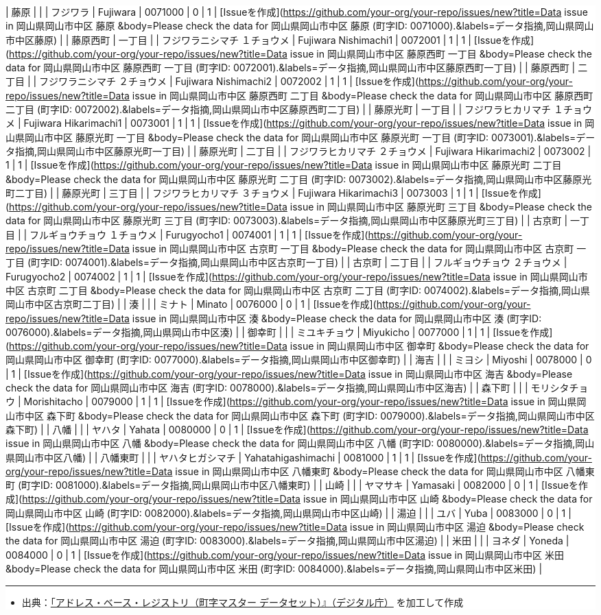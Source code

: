 | 藤原 |  |  | フジワラ   | Fujiwara | 0071000 | 0 | 1 | [Issueを作成](https://github.com/your-org/your-repo/issues/new?title=Data issue in 岡山県岡山市中区 藤原  &body=Please check the data for 岡山県岡山市中区 藤原   (町字ID: 0071000).&labels=データ指摘,岡山県岡山市中区藤原) |
| 藤原西町 | 一丁目 |  | フジワラニシマチ １チョウメ  | Fujiwara Nishimachi1 | 0072001 | 1 | 1 | [Issueを作成](https://github.com/your-org/your-repo/issues/new?title=Data issue in 岡山県岡山市中区 藤原西町 一丁目 &body=Please check the data for 岡山県岡山市中区 藤原西町 一丁目  (町字ID: 0072001).&labels=データ指摘,岡山県岡山市中区藤原西町一丁目) |
| 藤原西町 | 二丁目 |  | フジワラニシマチ ２チョウメ  | Fujiwara Nishimachi2 | 0072002 | 1 | 1 | [Issueを作成](https://github.com/your-org/your-repo/issues/new?title=Data issue in 岡山県岡山市中区 藤原西町 二丁目 &body=Please check the data for 岡山県岡山市中区 藤原西町 二丁目  (町字ID: 0072002).&labels=データ指摘,岡山県岡山市中区藤原西町二丁目) |
| 藤原光町 | 一丁目 |  | フジワラヒカリマチ １チョウメ  | Fujiwara Hikarimachi1 | 0073001 | 1 | 1 | [Issueを作成](https://github.com/your-org/your-repo/issues/new?title=Data issue in 岡山県岡山市中区 藤原光町 一丁目 &body=Please check the data for 岡山県岡山市中区 藤原光町 一丁目  (町字ID: 0073001).&labels=データ指摘,岡山県岡山市中区藤原光町一丁目) |
| 藤原光町 | 二丁目 |  | フジワラヒカリマチ ２チョウメ  | Fujiwara Hikarimachi2 | 0073002 | 1 | 1 | [Issueを作成](https://github.com/your-org/your-repo/issues/new?title=Data issue in 岡山県岡山市中区 藤原光町 二丁目 &body=Please check the data for 岡山県岡山市中区 藤原光町 二丁目  (町字ID: 0073002).&labels=データ指摘,岡山県岡山市中区藤原光町二丁目) |
| 藤原光町 | 三丁目 |  | フジワラヒカリマチ ３チョウメ  | Fujiwara Hikarimachi3 | 0073003 | 1 | 1 | [Issueを作成](https://github.com/your-org/your-repo/issues/new?title=Data issue in 岡山県岡山市中区 藤原光町 三丁目 &body=Please check the data for 岡山県岡山市中区 藤原光町 三丁目  (町字ID: 0073003).&labels=データ指摘,岡山県岡山市中区藤原光町三丁目) |
| 古京町 | 一丁目 |  | フルギョウチョウ １チョウメ  | Furugyocho1 | 0074001 | 1 | 1 | [Issueを作成](https://github.com/your-org/your-repo/issues/new?title=Data issue in 岡山県岡山市中区 古京町 一丁目 &body=Please check the data for 岡山県岡山市中区 古京町 一丁目  (町字ID: 0074001).&labels=データ指摘,岡山県岡山市中区古京町一丁目) |
| 古京町 | 二丁目 |  | フルギョウチョウ ２チョウメ  | Furugyocho2 | 0074002 | 1 | 1 | [Issueを作成](https://github.com/your-org/your-repo/issues/new?title=Data issue in 岡山県岡山市中区 古京町 二丁目 &body=Please check the data for 岡山県岡山市中区 古京町 二丁目  (町字ID: 0074002).&labels=データ指摘,岡山県岡山市中区古京町二丁目) |
| 湊 |  |  | ミナト   | Minato | 0076000 | 0 | 1 | [Issueを作成](https://github.com/your-org/your-repo/issues/new?title=Data issue in 岡山県岡山市中区 湊  &body=Please check the data for 岡山県岡山市中区 湊   (町字ID: 0076000).&labels=データ指摘,岡山県岡山市中区湊) |
| 御幸町 |  |  | ミユキチョウ   | Miyukicho | 0077000 | 1 | 1 | [Issueを作成](https://github.com/your-org/your-repo/issues/new?title=Data issue in 岡山県岡山市中区 御幸町  &body=Please check the data for 岡山県岡山市中区 御幸町   (町字ID: 0077000).&labels=データ指摘,岡山県岡山市中区御幸町) |
| 海吉 |  |  | ミヨシ   | Miyoshi | 0078000 | 0 | 1 | [Issueを作成](https://github.com/your-org/your-repo/issues/new?title=Data issue in 岡山県岡山市中区 海吉  &body=Please check the data for 岡山県岡山市中区 海吉   (町字ID: 0078000).&labels=データ指摘,岡山県岡山市中区海吉) |
| 森下町 |  |  | モリシタチョウ   | Morishitacho | 0079000 | 1 | 1 | [Issueを作成](https://github.com/your-org/your-repo/issues/new?title=Data issue in 岡山県岡山市中区 森下町  &body=Please check the data for 岡山県岡山市中区 森下町   (町字ID: 0079000).&labels=データ指摘,岡山県岡山市中区森下町) |
| 八幡 |  |  | ヤハタ   | Yahata | 0080000 | 0 | 1 | [Issueを作成](https://github.com/your-org/your-repo/issues/new?title=Data issue in 岡山県岡山市中区 八幡  &body=Please check the data for 岡山県岡山市中区 八幡   (町字ID: 0080000).&labels=データ指摘,岡山県岡山市中区八幡) |
| 八幡東町 |  |  | ヤハタヒガシマチ   | Yahatahigashimachi | 0081000 | 1 | 1 | [Issueを作成](https://github.com/your-org/your-repo/issues/new?title=Data issue in 岡山県岡山市中区 八幡東町  &body=Please check the data for 岡山県岡山市中区 八幡東町   (町字ID: 0081000).&labels=データ指摘,岡山県岡山市中区八幡東町) |
| 山崎 |  |  | ヤマサキ   | Yamasaki | 0082000 | 0 | 1 | [Issueを作成](https://github.com/your-org/your-repo/issues/new?title=Data issue in 岡山県岡山市中区 山崎  &body=Please check the data for 岡山県岡山市中区 山崎   (町字ID: 0082000).&labels=データ指摘,岡山県岡山市中区山崎) |
| 湯迫 |  |  | ユバ   | Yuba | 0083000 | 0 | 1 | [Issueを作成](https://github.com/your-org/your-repo/issues/new?title=Data issue in 岡山県岡山市中区 湯迫  &body=Please check the data for 岡山県岡山市中区 湯迫   (町字ID: 0083000).&labels=データ指摘,岡山県岡山市中区湯迫) |
| 米田 |  |  | ヨネダ   | Yoneda | 0084000 | 0 | 1 | [Issueを作成](https://github.com/your-org/your-repo/issues/new?title=Data issue in 岡山県岡山市中区 米田  &body=Please check the data for 岡山県岡山市中区 米田   (町字ID: 0084000).&labels=データ指摘,岡山県岡山市中区米田) |

---

- 出典：[「アドレス・ベース・レジストリ（町字マスター データセット）』（デジタル庁）](https://www.digital.go.jp/policies/base_registry_address/) を加工して作成